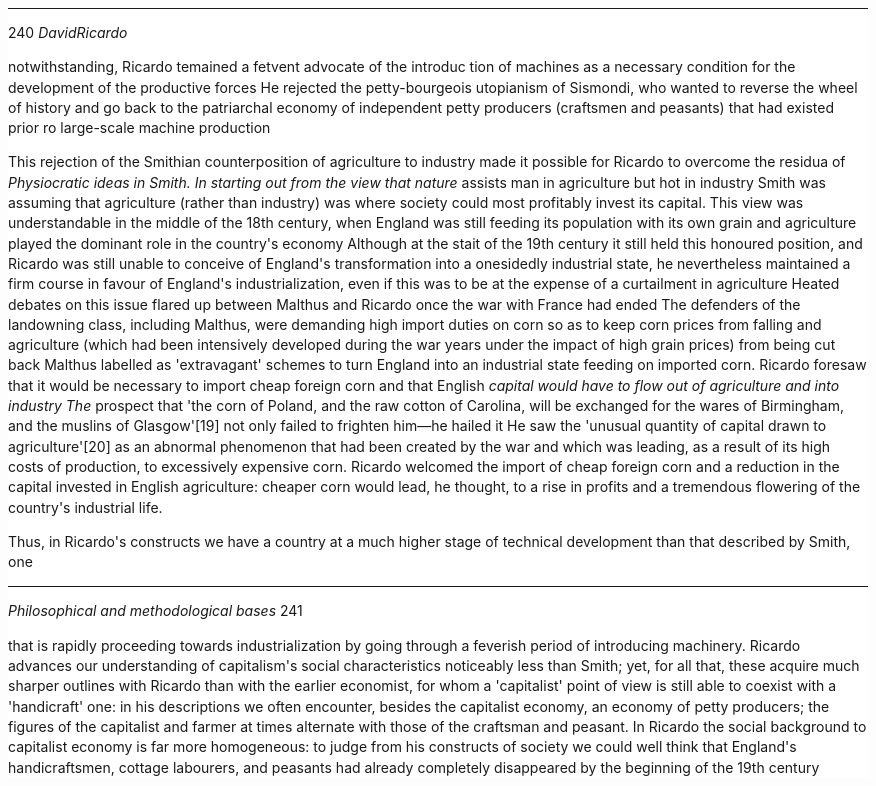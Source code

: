 
-----

240 _DavidRicardo_

notwithstanding, Ricardo temained a fetvent advocate of the introduc­
tion of machines as a necessary condition for the development of the
productive forces He rejected the petty-bourgeois utopianism of
Sismondi, who wanted to reverse the wheel of history and go back to the
patriarchal economy of independent petty producers (craftsmen and
peasants) that had existed prior ro large-scale machine production

This rejection of the Smithian counterposition of agriculture to
industry made it possible for Ricardo to overcome the residua of
_Physiocratic ideas in Smith. In starting out from the view that nature_
assists man in agriculture but hot in industry Smith was assuming that
agriculture (rather than industry) was where society could most
profitably invest its capital. This view was understandable in the
middle of the 18th century, when England was still feeding its
population with its own grain and agriculture played the dominant
role in the country's economy Although at the stait of the 19th
century it still held this honoured position, and Ricardo was still
unable to conceive of England's transformation into a onesidedly
industrial state, he nevertheless maintained a firm course in favour of
England's industrialization, even if this was to be at the expense of a
curtailment in agriculture Heated debates on this issue flared up
between Malthus and Ricardo once the war with France had ended
The defenders of the landowning class, including Malthus, were
demanding high import duties on corn so as to keep corn prices from
falling and agriculture (which had been intensively developed during
the war years under the impact of high grain prices) from being cut
back Malthus labelled as 'extravagant' schemes to turn England into
an industrial state feeding on imported corn. Ricardo foresaw that it
would be necessary to import cheap foreign corn and that English
_capital would have to flow out of agriculture and into industry The_
prospect that 'the corn of Poland, and the raw cotton of Carolina, will
be exchanged for the wares of Birmingham, and the muslins of
Glasgow'[19] not only failed to frighten him—he hailed it He saw
the 'unusual quantity of capital drawn to agriculture'[20] as an
abnormal phenomenon that had been created by the war and which
was leading, as a result of its high costs of production, to excessively
expensive corn. Ricardo welcomed the import of cheap foreign corn
and a reduction in the capital invested in English agriculture: cheaper
corn would lead, he thought, to a rise in profits and a tremendous
flowering of the country's industrial life.

Thus, in Ricardo's constructs we have a country at a much higher
stage of technical development than that described by Smith, one


-----

_Philosophical and methodological bases_ 241

that is rapidly proceeding towards industrialization by going through a
feverish period of introducing machinery. Ricardo advances our
understanding of capitalism's social characteristics noticeably less than
Smith; yet, for all that, these acquire much sharper outlines with
Ricardo than with the earlier economist, for whom a 'capitalist' point
of view is still able to coexist with a 'handicraft' one: in his
descriptions we often encounter, besides the capitalist economy, an
economy of petty producers; the figures of the capitalist and farmer at
times alternate with those of the craftsman and peasant. In Ricardo
the social background to capitalist economy is far more homogeneous:
to judge from his constructs of society we could well think that
England's handicraftsmen, cottage labourers, and peasants had
already completely disappeared by the beginning of the 19th century